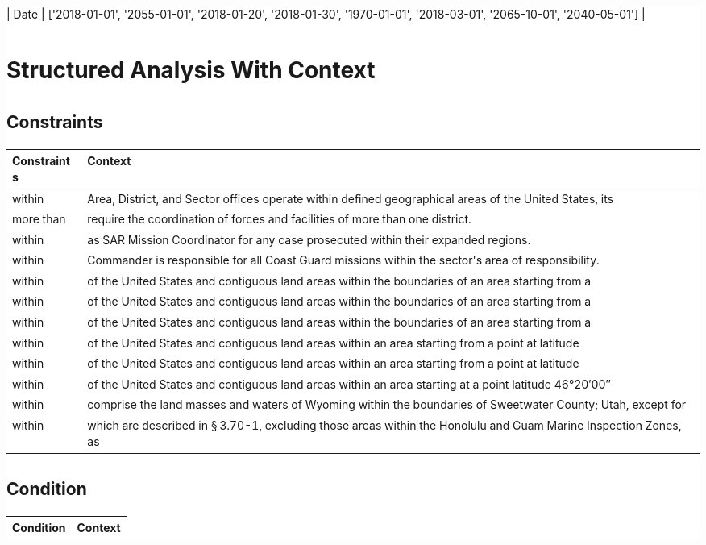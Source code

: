 | Date        | ['2018-01-01', '2055-01-01', '2018-01-20', '2018-01-30', '1970-01-01', '2018-03-01', '2065-10-01', '2040-05-01']                                                                                                                                                                                                                                                                                                                                                                                                                                                                                                                                                                                                                                                                                                                                                                                                                                                                                                                                                                                                                                                                                                                                                                                                                                                                                                                                                                                                                                                                                                                                                                                                                                                                                                                                                                                                                                                                                                                                                                                                                                                                                                                                                                                                                                                                                                                                                                                                                                                                                                                                                                                                                                                                                                                                                                                                                                                                                                                                                                                                                                                                                                                                                                                                                                                                                                                                                                                                                                                                                                                                                                                                                                                               |


# Structured Analysis With Context

 


## Constraints

| Constraints   | Context                                                                                                                    |
|:--------------|:---------------------------------------------------------------------------------------------------------------------------|
| within        | Area, District, and Sector offices operate  within defined geographical areas of the United States, its                    |
| more than     | require the coordination of forces and facilities of more than  one district.                                              |
| within        | as SAR Mission Coordinator for any case prosecuted within  their expanded regions.                                         |
| within        | Commander is responsible for all Coast Guard missions within  the sector's area of responsibility.                         |
| within        | of the United States and contiguous land areas within the boundaries of an area starting from a                            |
| within        | of the United States and contiguous land areas within the boundaries of an area starting from a                            |
| within        | of the United States and contiguous land areas within the boundaries of an area starting from a                            |
| within        | of the United States and contiguous land areas within an area starting from a point at latitude                            |
| within        | of the United States and contiguous land areas within an area starting from a point at latitude                            |
| within        | of the United States and contiguous land areas within an area starting at a point latitude 46&#176;20&#8242;00&#8243;      |
| within        | comprise the land masses and waters of Wyoming within the boundaries of Sweetwater County; Utah, except for                |
| within        | which are described in &#167;&#8201;3.70-1, excluding those areas within the Honolulu and Guam Marine Inspection Zones, as |


## Condition

| Condition   | Context                                                                                                          |
|:------------|:-----------------------------------------------------------------------------------------------------------------|